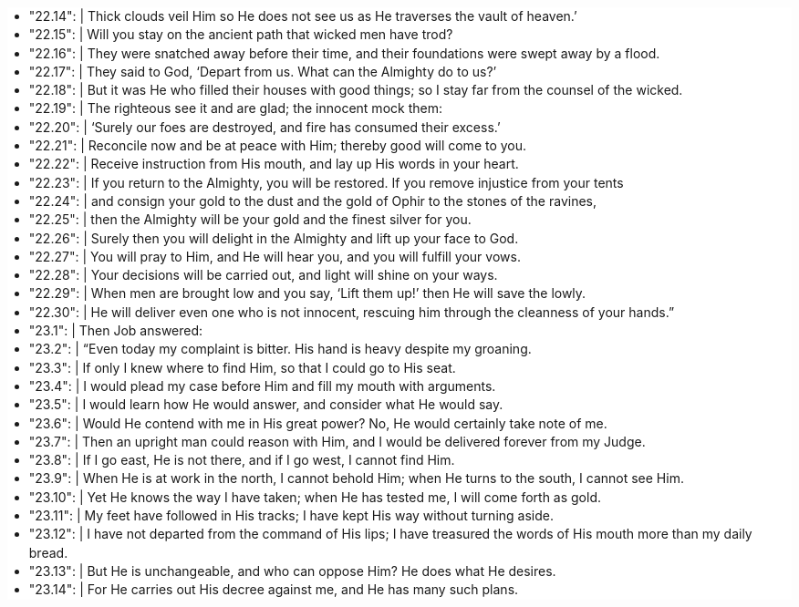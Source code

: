   - "22.14": |
      Thick clouds veil Him so He does not see us as He traverses the vault of heaven.’
  - "22.15": |
      Will you stay on the ancient path that wicked men have trod?
  - "22.16": |
      They were snatched away before their time, and their foundations were swept away by a flood.
  - "22.17": |
      They said to God, ‘Depart from us. What can the Almighty do to us?’
  - "22.18": |
      But it was He who filled their houses with good things; so I stay far from the counsel of the wicked.
  - "22.19": |
      The righteous see it and are glad; the innocent mock them:
  - "22.20": |
      ‘Surely our foes are destroyed, and fire has consumed their excess.’
  - "22.21": |
      Reconcile now and be at peace with Him; thereby good will come to you.
  - "22.22": |
      Receive instruction from His mouth, and lay up His words in your heart.
  - "22.23": |
      If you return to the Almighty, you will be restored. If you remove injustice from your tents
  - "22.24": |
      and consign your gold to the dust and the gold of Ophir to the stones of the ravines,
  - "22.25": |
      then the Almighty will be your gold and the finest silver for you.
  - "22.26": |
      Surely then you will delight in the Almighty and lift up your face to God.
  - "22.27": |
      You will pray to Him, and He will hear you, and you will fulfill your vows.
  - "22.28": |
      Your decisions will be carried out, and light will shine on your ways.
  - "22.29": |
      When men are brought low and you say, ‘Lift them up!’ then He will save the lowly.
  - "22.30": |
      He will deliver even one who is not innocent, rescuing him through the cleanness of your hands.”
  - "23.1": |
      Then Job answered:
  - "23.2": |
      “Even today my complaint is bitter. His hand is heavy despite my groaning.
  - "23.3": |
      If only I knew where to find Him, so that I could go to His seat.
  - "23.4": |
      I would plead my case before Him and fill my mouth with arguments.
  - "23.5": |
      I would learn how He would answer, and consider what He would say.
  - "23.6": |
      Would He contend with me in His great power? No, He would certainly take note of me.
  - "23.7": |
      Then an upright man could reason with Him, and I would be delivered forever from my Judge.
  - "23.8": |
      If I go east, He is not there, and if I go west, I cannot find Him.
  - "23.9": |
      When He is at work in the north, I cannot behold Him; when He turns to the south, I cannot see Him.
  - "23.10": |
      Yet He knows the way I have taken; when He has tested me, I will come forth as gold.
  - "23.11": |
      My feet have followed in His tracks; I have kept His way without turning aside.
  - "23.12": |
      I have not departed from the command of His lips; I have treasured the words of His mouth more than my daily bread.
  - "23.13": |
      But He is unchangeable, and who can oppose Him? He does what He desires.
  - "23.14": |
      For He carries out His decree against me, and He has many such plans.